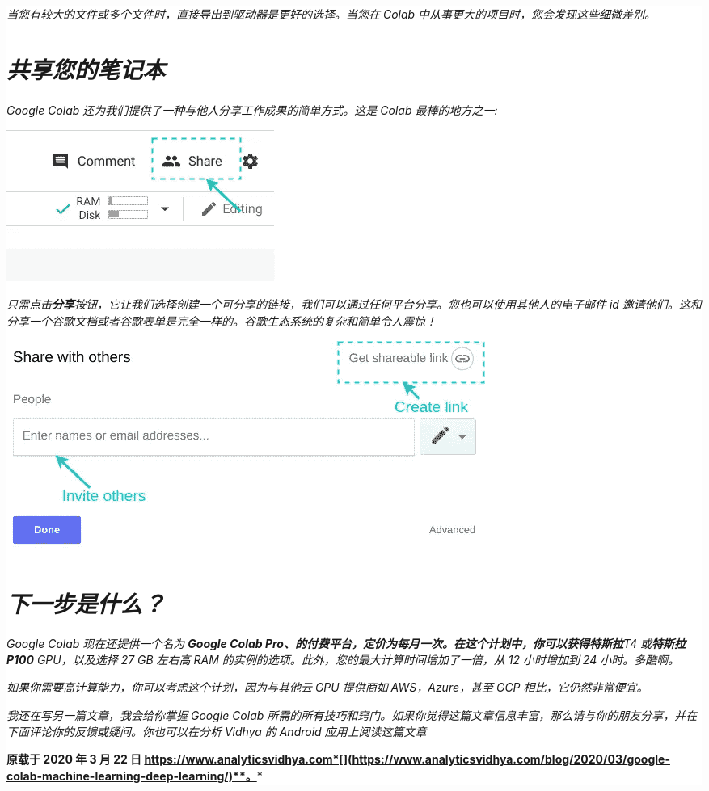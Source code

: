 *当您有较大的文件或多个文件时，直接导出到驱动器是更好的选择。当您在 Colab 中从事更大的项目时，您会发现这些细微差别。*

# *共享您的笔记本*

*Google Colab 还为我们提供了一种与他人分享工作成果的简单方式。这是 Colab 最棒的地方之一:*

*![](img/cde6bd52fd578a752be932b856ec98a0.png)*

*只需点击**分享**按钮，它让我们选择创建一个可分享的链接，我们可以通过任何平台分享。您也可以使用其他人的电子邮件 id 邀请他们。这和分享一个谷歌文档或者谷歌表单是完全一样的。谷歌生态系统的复杂和简单令人震惊！*

*![](img/34e53d2f54a2309a052baeca61f1c8c4.png)*

# *下一步是什么？*

*Google Colab 现在还提供一个名为 **Google Colab Pro、**的付费平台，定价为每月一次。在这个计划中，你可以获得**特斯拉**T4 或**特斯拉 P100** GPU，以及选择 27 GB 左右高 RAM 的实例的选项。此外，您的最大计算时间增加了一倍，从 12 小时增加到 24 小时。多酷啊。*

*如果你需要高计算能力，你可以考虑这个计划，因为与其他云 GPU 提供商如 AWS，Azure，甚至 GCP 相比，它仍然非常便宜。*

*我还在写另一篇文章，我会给你掌握 Google Colab 所需的所有技巧和窍门。如果你觉得这篇文章信息丰富，那么请与你的朋友分享，并在下面评论你的反馈或疑问。你也可以在分析 Vidhya 的 Android 应用上阅读这篇文章*

**原载于 2020 年 3 月 22 日 https://www.analyticsvidhya.com*[](https://www.analyticsvidhya.com/blog/2020/03/google-colab-machine-learning-deep-learning/)**。***